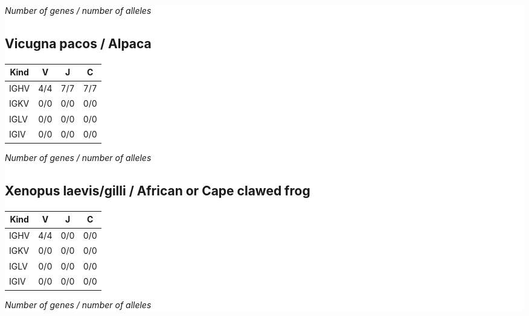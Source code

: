 _Number of genes / number of alleles_

## Vicugna pacos / Alpaca

| Kind | V | J | C |
|------|---|---|---|
|IGHV|4/4|7/7|7/7|
|IGKV|0/0|0/0|0/0|
|IGLV|0/0|0/0|0/0|
|IGIV|0/0|0/0|0/0|

_Number of genes / number of alleles_

## Xenopus laevis/gilli / African or Cape clawed frog

| Kind | V | J | C |
|------|---|---|---|
|IGHV|4/4|0/0|0/0|
|IGKV|0/0|0/0|0/0|
|IGLV|0/0|0/0|0/0|
|IGIV|0/0|0/0|0/0|

_Number of genes / number of alleles_

